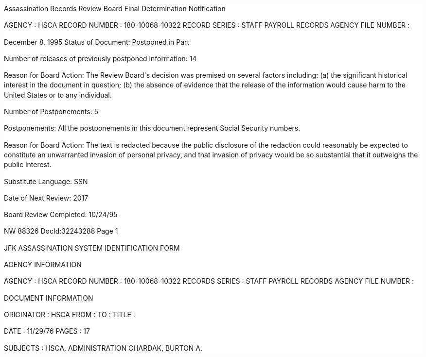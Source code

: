 Assassination Records Review Board
Final Determination Notification

AGENCY : HSCA
RECORD NUMBER : 180-10068-10322
RECORD SERIES : STAFF PAYROLL RECORDS
AGENCY FILE NUMBER :

December 8, 1995
Status of Document: Postponed in Part

Number of releases of previously postponed information: 14

Reason for Board Action: The Review Board's decision was premised on several factors
including: (a) the significant historical interest in the document in question; (b) the
absence of evidence that the release of the information would cause harm to the United
States or to any individual.

Number of Postponements: 5

Postponements: All the postponements in this document represent Social Security numbers.

Reason for Board Action: The text is redacted because the public disclosure of the redaction could
reasonably be expected to constitute an unwarranted invasion of personal privacy, and that invasion of
privacy would be so substantial that it outweighs the public interest.

Substitute Language: SSN

Date of Next Review: 2017

Board Review Completed: 10/24/95

NW 88326
DocId:32243288 Page 1

JFK ASSASSINATION SYSTEM
IDENTIFICATION FORM

AGENCY INFORMATION

AGENCY : HSCA
RECORD NUMBER : 180-10068-10322
RECORDS SERIES : STAFF PAYROLL RECORDS
AGENCY FILE NUMBER :

DOCUMENT INFORMATION

ORIGINATOR : HSCA
FROM :
TO :
TITLE :

DATE : 11/29/76
PAGES : 17

SUBJECTS :
HSCA, ADMINISTRATION
CHARDAK, BURTON A.

